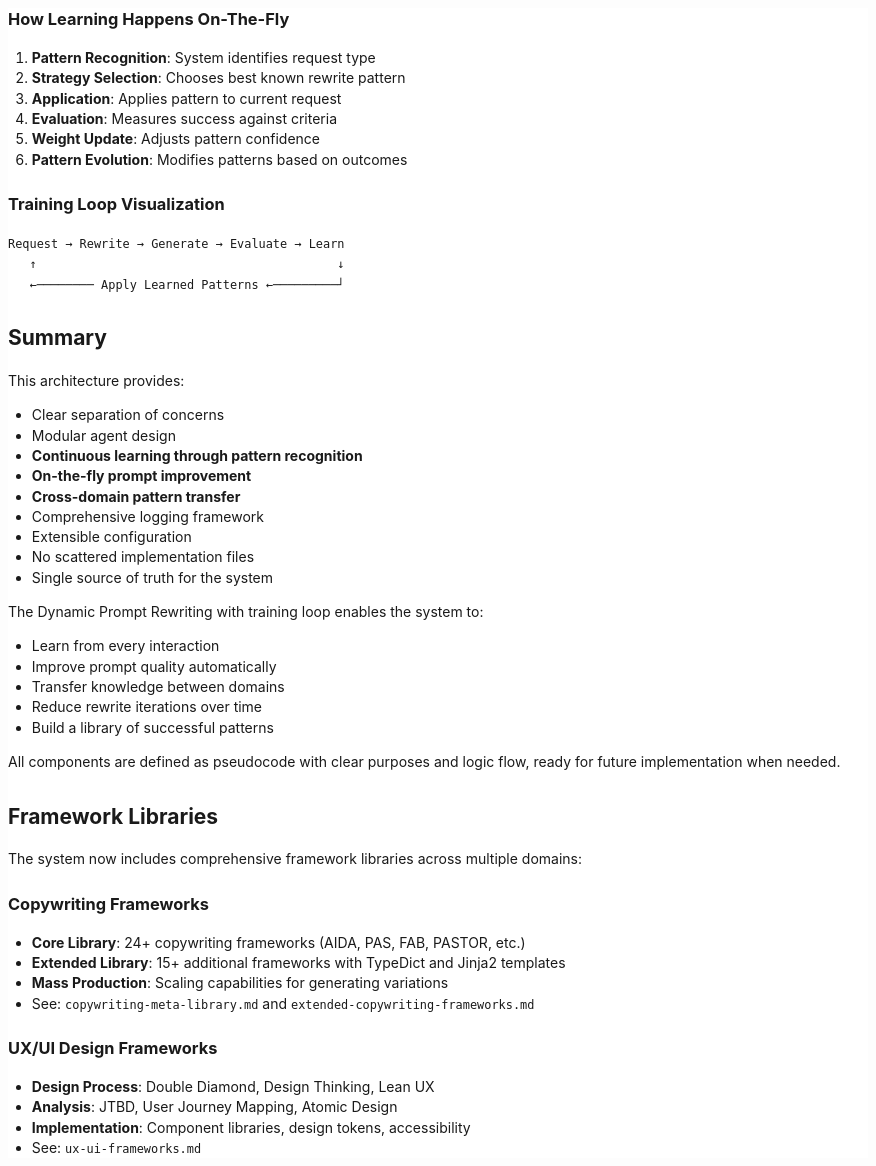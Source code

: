 ### How Learning Happens On-The-Fly

1. **Pattern Recognition**: System identifies request type
2. **Strategy Selection**: Chooses best known rewrite pattern
3. **Application**: Applies pattern to current request
4. **Evaluation**: Measures success against criteria
5. **Weight Update**: Adjusts pattern confidence
6. **Pattern Evolution**: Modifies patterns based on outcomes

### Training Loop Visualization
```
Request → Rewrite → Generate → Evaluate → Learn
   ↑                                          ↓
   ←──────── Apply Learned Patterns ←─────────┘
```

## Summary

This architecture provides:
- Clear separation of concerns
- Modular agent design
- **Continuous learning through pattern recognition**
- **On-the-fly prompt improvement**
- **Cross-domain pattern transfer**
- Comprehensive logging framework
- Extensible configuration
- No scattered implementation files
- Single source of truth for the system

The Dynamic Prompt Rewriting with training loop enables the system to:
- Learn from every interaction
- Improve prompt quality automatically
- Transfer knowledge between domains
- Reduce rewrite iterations over time
- Build a library of successful patterns

All components are defined as pseudocode with clear purposes and logic flow, ready for future implementation when needed.

## Framework Libraries

The system now includes comprehensive framework libraries across multiple domains:

### Copywriting Frameworks
- **Core Library**: 24+ copywriting frameworks (AIDA, PAS, FAB, PASTOR, etc.)
- **Extended Library**: 15+ additional frameworks with TypeDict and Jinja2 templates
- **Mass Production**: Scaling capabilities for generating variations
- See: `copywriting-meta-library.md` and `extended-copywriting-frameworks.md`

### UX/UI Design Frameworks
- **Design Process**: Double Diamond, Design Thinking, Lean UX
- **Analysis**: JTBD, User Journey Mapping, Atomic Design
- **Implementation**: Component libraries, design tokens, accessibility
- See: `ux-ui-frameworks.md`
